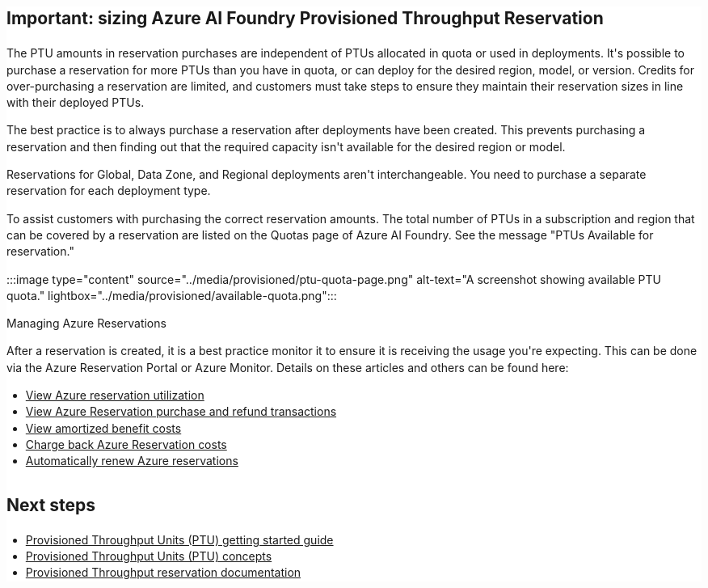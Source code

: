 ## Important: sizing Azure AI Foundry Provisioned Throughput Reservation

The PTU amounts in reservation purchases are independent of PTUs allocated in quota or used in deployments. It's possible to purchase a reservation for more PTUs than you have in quota, or can deploy for the desired region, model, or version. Credits for over-purchasing a reservation are limited, and customers must take steps to ensure they maintain their reservation sizes in line with their deployed PTUs. 
 
The best practice is to always purchase a reservation after deployments have been created. This prevents purchasing a reservation and then finding out that the required capacity isn't available for the desired region or model. 
 

Reservations for Global, Data Zone, and Regional deployments aren't interchangeable. You need to purchase a separate reservation for each deployment type.

To assist customers with purchasing the correct reservation amounts. The total number of PTUs in a subscription and region that can be covered by a reservation are listed on the Quotas page of Azure AI Foundry. See the message "PTUs Available for reservation." 

:::image type="content" source="../media/provisioned/ptu-quota-page.png" alt-text="A screenshot showing available PTU quota." lightbox="../media/provisioned/available-quota.png":::

Managing Azure Reservations 

After a reservation is created, it is a best practice monitor it to ensure it is receiving the usage you're expecting. This can be done via the Azure Reservation Portal or Azure Monitor. Details on these articles and others can be found here: 

* [View Azure reservation utilization](/azure/cost-management-billing/reservations/reservation-utilization) 
* [View Azure Reservation purchase and refund transactions](/azure/cost-management-billing/reservations/view-purchase-refunds) 
* [View amortized benefit costs](/azure/cost-management-billing/reservations/view-amortized-costs) 
* [Charge back Azure Reservation costs](/azure/cost-management-billing/reservations/charge-back-usage)
* [Automatically renew Azure reservations](/azure/cost-management-billing/reservations/reservation-renew)

## Next steps

- [Provisioned Throughput Units (PTU) getting started guide](./provisioned-get-started.md)
- [Provisioned Throughput Units (PTU) concepts](../concepts/provisioned-throughput.md)
- [Provisioned Throughput reservation documentation](https://aka.ms/oai/docs/ptum-reservations) 
